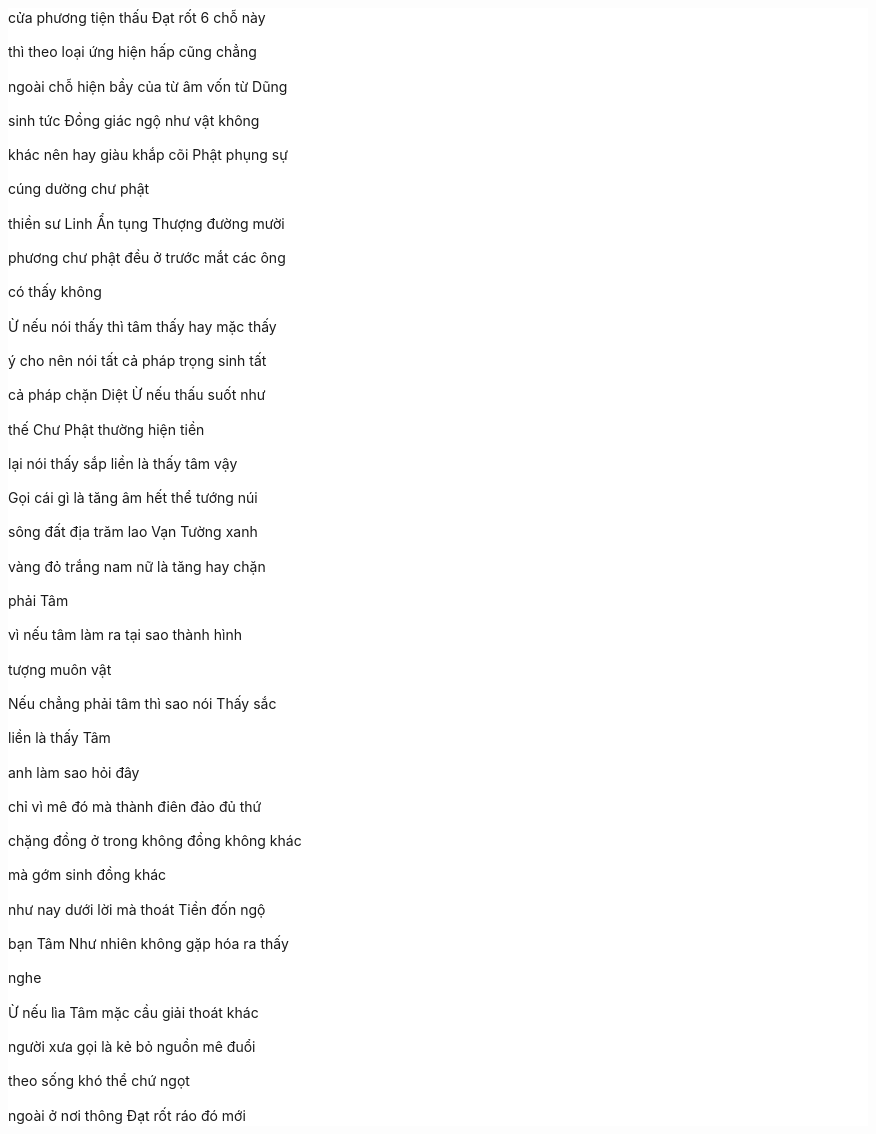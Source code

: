 cửa phương tiện thấu Đạt rốt 6 chỗ này

thì theo loại ứng hiện hấp cũng chẳng

ngoài chỗ hiện bầy của từ âm vốn từ Dũng

sinh tức Đồng giác ngộ như vật không

khác nên hay giàu khắp cõi Phật phụng sự

cúng dường chư phật

thiền sư Linh Ẩn tụng Thượng đường mười

phương chư phật đều ở trước mắt các ông

có thấy không

Ừ nếu nói thấy thì tâm thấy hay mặc thấy

ý cho nên nói tất cả pháp trọng sinh tất

cả pháp chặn Diệt Ừ nếu thấu suốt như

thế Chư Phật thường hiện tiền

lại nói thấy sắp liền là thấy tâm vậy

Gọi cái gì là tăng âm hết thể tướng núi

sông đất địa trăm lao Vạn Tường xanh

vàng đỏ trắng nam nữ là tăng hay chặn

phải Tâm

vì nếu tâm làm ra tại sao thành hình

tượng muôn vật

Nếu chẳng phải tâm thì sao nói Thấy sắc

liền là thấy Tâm

anh làm sao hỏi đây

chỉ vì mê đó mà thành điên đảo đủ thứ

chặng đồng ở trong không đồng không khác

mà gớm sinh đồng khác

như nay dưới lời mà thoát Tiền đốn ngộ

bạn Tâm Như nhiên không gặp hóa ra thấy

nghe

Ừ nếu lìa Tâm mặc cầu giải thoát khác

người xưa gọi là kẻ bỏ nguồn mê đuổi

theo sống khó thể chứ ngọt

ngoài ở nơi thông Đạt rốt ráo đó mới
